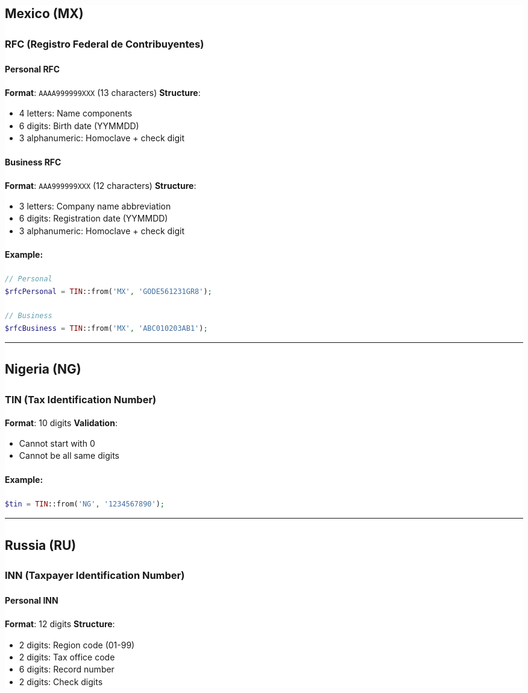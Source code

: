 
## Mexico (MX)

### RFC (Registro Federal de Contribuyentes)

#### Personal RFC
**Format**: `AAAA999999XXX` (13 characters)
**Structure**:
- 4 letters: Name components
- 6 digits: Birth date (YYMMDD)
- 3 alphanumeric: Homoclave + check digit

#### Business RFC
**Format**: `AAA999999XXX` (12 characters)
**Structure**:
- 3 letters: Company name abbreviation
- 6 digits: Registration date (YYMMDD)
- 3 alphanumeric: Homoclave + check digit

#### Example:
```php
// Personal
$rfcPersonal = TIN::from('MX', 'GODE561231GR8');

// Business
$rfcBusiness = TIN::from('MX', 'ABC010203AB1');
```

---

## Nigeria (NG)

### TIN (Tax Identification Number)
**Format**: 10 digits
**Validation**: 
- Cannot start with 0
- Cannot be all same digits

#### Example:
```php
$tin = TIN::from('NG', '1234567890');
```

---

## Russia (RU)

### INN (Taxpayer Identification Number)

#### Personal INN
**Format**: 12 digits
**Structure**:
- 2 digits: Region code (01-99)
- 2 digits: Tax office code
- 6 digits: Record number
- 2 digits: Check digits

